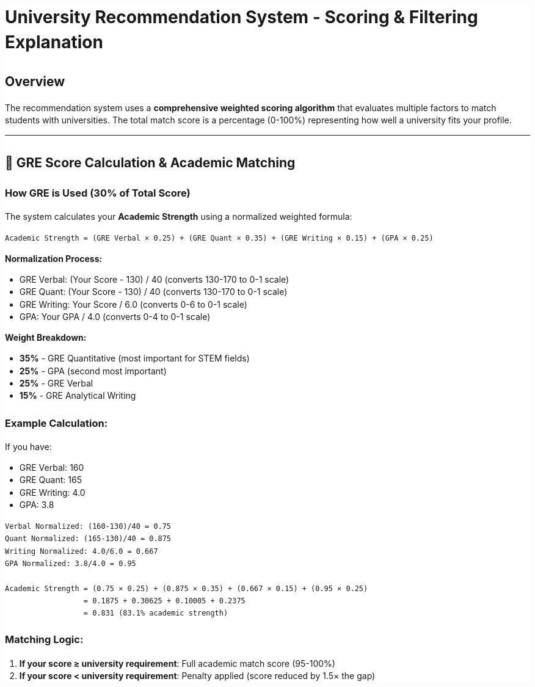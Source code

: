 # University Recommendation System - Scoring & Filtering Explanation

## Overview
The recommendation system uses a **comprehensive weighted scoring algorithm** that evaluates multiple factors to match students with universities. The total match score is a percentage (0-100%) representing how well a university fits your profile.

---

## 🎯 GRE Score Calculation & Academic Matching

### How GRE is Used (30% of Total Score)

The system calculates your **Academic Strength** using a normalized weighted formula:

```
Academic Strength = (GRE Verbal × 0.25) + (GRE Quant × 0.35) + (GRE Writing × 0.15) + (GPA × 0.25)
```

**Normalization Process:**
- GRE Verbal: (Your Score - 130) / 40  (converts 130-170 to 0-1 scale)
- GRE Quant: (Your Score - 130) / 40  (converts 130-170 to 0-1 scale)
- GRE Writing: Your Score / 6.0       (converts 0-6 to 0-1 scale)
- GPA: Your GPA / 4.0                 (converts 0-4 to 0-1 scale)

**Weight Breakdown:**
- **35%** - GRE Quantitative (most important for STEM fields)
- **25%** - GPA (second most important)
- **25%** - GRE Verbal
- **15%** - GRE Analytical Writing

### Example Calculation:
If you have:
- GRE Verbal: 160
- GRE Quant: 165
- GRE Writing: 4.0
- GPA: 3.8

```
Verbal Normalized: (160-130)/40 = 0.75
Quant Normalized: (165-130)/40 = 0.875
Writing Normalized: 4.0/6.0 = 0.667
GPA Normalized: 3.8/4.0 = 0.95

Academic Strength = (0.75 × 0.25) + (0.875 × 0.35) + (0.667 × 0.15) + (0.95 × 0.25)
                  = 0.1875 + 0.30625 + 0.10005 + 0.2375
                  = 0.831 (83.1% academic strength)
```

### Matching Logic:
1. **If your score ≥ university requirement**: Full academic match score (95-100%)
2. **If your score < university requirement**: Penalty applied (score reduced by 1.5× the gap)
